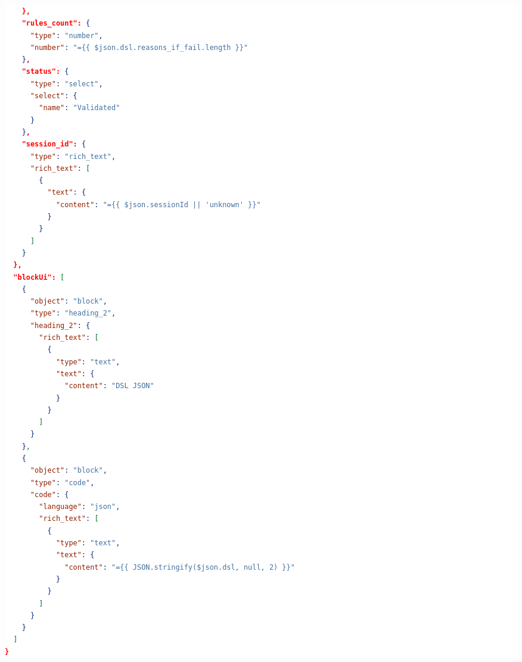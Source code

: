 ```json
    },
    "rules_count": {
      "type": "number",
      "number": "={{ $json.dsl.reasons_if_fail.length }}"
    },
    "status": {
      "type": "select",
      "select": {
        "name": "Validated"
      }
    },
    "session_id": {
      "type": "rich_text",
      "rich_text": [
        {
          "text": {
            "content": "={{ $json.sessionId || 'unknown' }}"
          }
        }
      ]
    }
  },
  "blockUi": [
    {
      "object": "block",
      "type": "heading_2",
      "heading_2": {
        "rich_text": [
          {
            "type": "text",
            "text": {
              "content": "DSL JSON"
            }
          }
        ]
      }
    },
    {
      "object": "block",
      "type": "code",
      "code": {
        "language": "json",
        "rich_text": [
          {
            "type": "text",
            "text": {
              "content": "={{ JSON.stringify($json.dsl, null, 2) }}"
            }
          }
        ]
      }
    }
  ]
}
```
